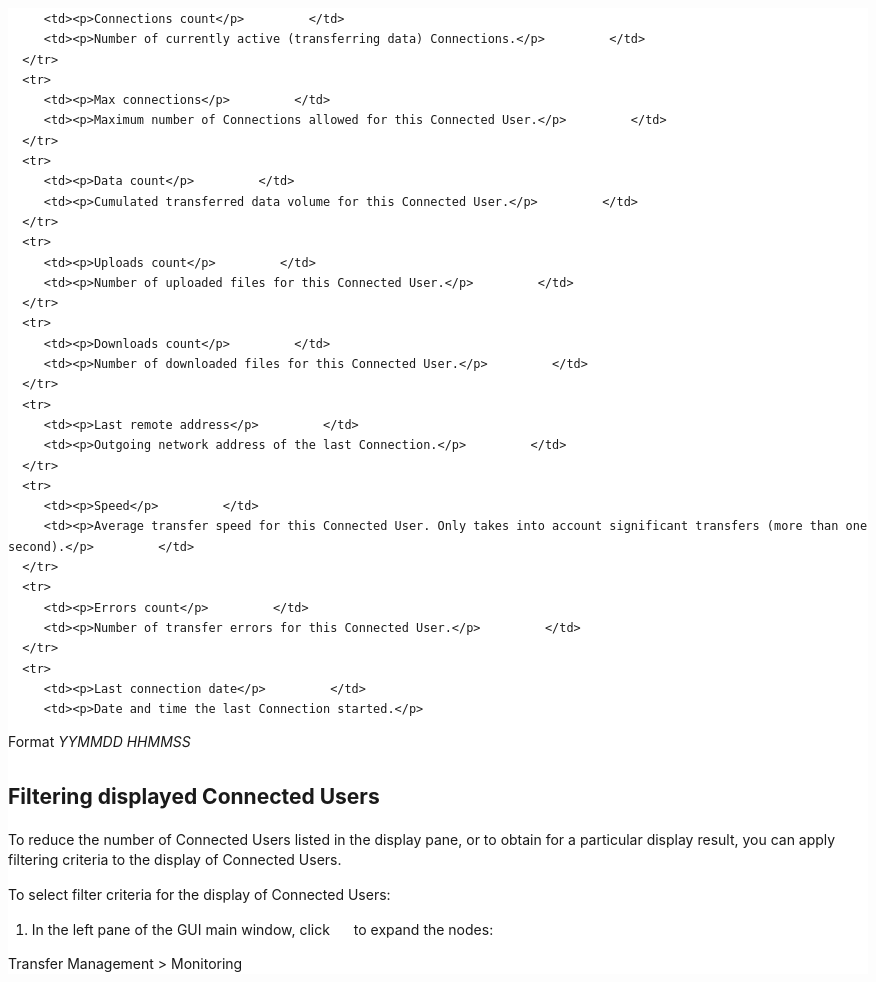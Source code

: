          <td><p>Connections count</p>         </td>
         <td><p>Number of currently active (transferring data) Connections.</p>         </td>
      </tr>
      <tr>
         <td><p>Max connections</p>         </td>
         <td><p>Maximum number of Connections allowed for this Connected User.</p>         </td>
      </tr>
      <tr>
         <td><p>Data count</p>         </td>
         <td><p>Cumulated transferred data volume for this Connected User.</p>         </td>
      </tr>
      <tr>
         <td><p>Uploads count</p>         </td>
         <td><p>Number of uploaded files for this Connected User.</p>         </td>
      </tr>
      <tr>
         <td><p>Downloads count</p>         </td>
         <td><p>Number of downloaded files for this Connected User.</p>         </td>
      </tr>
      <tr>
         <td><p>Last remote address</p>         </td>
         <td><p>Outgoing network address of the last Connection.</p>         </td>
      </tr>
      <tr>
         <td><p>Speed</p>         </td>
         <td><p>Average transfer speed for this Connected User. Only takes into account significant transfers (more than one second).</p>         </td>
      </tr>
      <tr>
         <td><p>Errors count</p>         </td>
         <td><p>Number of transfer errors for this Connected User.</p>         </td>
      </tr>
      <tr>
         <td><p>Last connection date</p>         </td>
         <td><p>Date and time the last Connection started.</p>
<p>Format <span style="font-style: italic;">YYMMDD HHMMSS</span></p>         </td>
      </tr>
   </tbody>
</table>

<span id="filtering"></span>

## Filtering displayed Connected Users

To reduce the number of Connected Users listed in the display pane, or to obtain for a particular display result, you can apply filtering criteria to the display of Connected Users.

To select filter criteria for the display of Connected Users:

1.  In the left pane of the GUI main window, click <img src="/Images/Gateway/expand_marker.gif" width="16" height="16" /> to expand the nodes:

Transfer Management &gt; Monitoring
